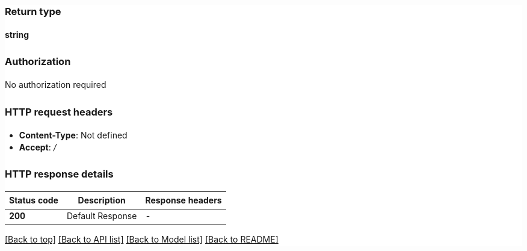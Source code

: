 ### Return type

**string**

### Authorization

No authorization required

### HTTP request headers

- **Content-Type**: Not defined
- **Accept**: _/_

### HTTP response details

| Status code | Description      | Response headers |
| ----------- | ---------------- | ---------------- |
| **200**     | Default Response | -                |

[[Back to top]](#) [[Back to API list]](README.md#documentation-for-api-endpoints) [[Back to Model list]](README.md#documentation-for-models) [[Back to README]](README.md)
